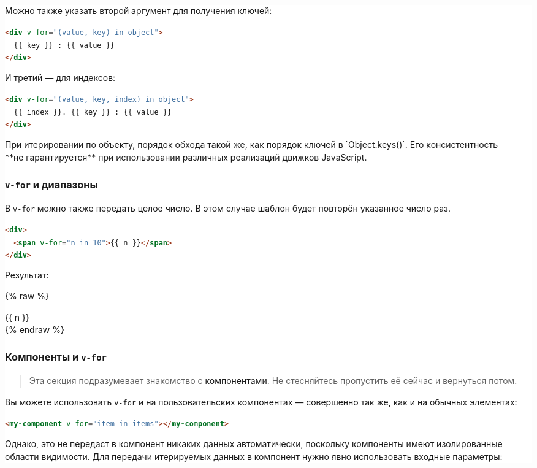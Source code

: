 Можно также указать второй аргумент для получения ключей:

``` html
<div v-for="(value, key) in object">
  {{ key }} : {{ value }}
</div>
```

И&nbsp;третий&nbsp;&mdash; для индексов:

``` html
<div v-for="(value, key, index) in object">
  {{ index }}. {{ key }} : {{ value }}
</div>
```

<p class="tip">При итерировании по&nbsp;объекту, порядок обхода такой&nbsp;же, как порядок ключей в&nbsp;`Object.keys()`. Его консистентность **не&nbsp;гарантируется** при использовании различных реализаций движков JavaScript.</p>

### `v-for` и диапазоны

В&nbsp;`v-for` можно также передать целое число. В&nbsp;этом случае шаблон будет повторён указанное число раз.

``` html
<div>
  <span v-for="n in 10">{{ n }}</span>
</div>
```

Результат:

{% raw %}
<div id="range" class="demo">
  <span v-for="n in 10">{{ n }} </span>
</div>
<script>
new Vue({ el: '#range' })
</script>
{% endraw %}

### Компоненты и `v-for`

> Эта секция подразумевает знакомство с&nbsp;[компонентами](components.html). Не&nbsp;стесняйтесь пропустить её&nbsp;сейчас и&nbsp;вернуться потом.

Вы&nbsp;можете использовать `v-for` и&nbsp;на&nbsp;пользовательских компонентах&nbsp;&mdash; совершенно так&nbsp;же, как и&nbsp;на&nbsp;обычных элементах:

``` html
<my-component v-for="item in items"></my-component>
```

Однако, это не&nbsp;передаст в&nbsp;компонент никаких данных автоматически, поскольку компоненты имеют изолированные области видимости. Для передачи итерируемых данных в&nbsp;компонент нужно явно использовать входные параметры:
